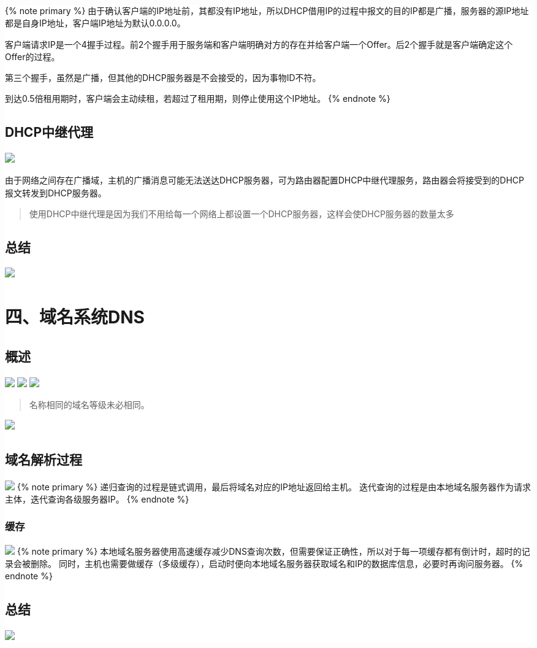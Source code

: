 {% note primary %}
由于确认客户端的IP地址前，其都没有IP地址，所以DHCP借用IP的过程中报文的目的IP都是广播，服务器的源IP地址都是自身IP地址，客户端IP地址为默认0.0.0.0。

客户端请求IP是一个4握手过程。前2个握手用于服务端和客户端明确对方的存在并给客户端一个Offer。后2个握手就是客户端确定这个Offer的过程。

第三个握手，虽然是广播，但其他的DHCP服务器是不会接受的，因为事物ID不符。

到达0.5倍租用期时，客户端会主动续租，若超过了租用期，则停止使用这个IP地址。
{% endnote %}

## DHCP中继代理
![](24878825-33c64efac75f0ad2.webp)

由于网络之间存在广播域，主机的广播消息可能无法送达DHCP服务器，可为路由器配置DHCP中继代理服务，路由器会将接受到的DHCP报文转发到DHCP服务器。

>使用DHCP中继代理是因为我们不用给每一个网络上都设置一个DHCP服务器，这样会使DHCP服务器的数量太多

## 总结
![](24878825-37d8836f5ed85036.webp)

# 四、域名系统DNS
## 概述
![](24878825-8dc45fb61122f775.webp)
![](24878825-31a3076fe8055379.webp)
![](24878825-4655232a57435f63.webp)

>名称相同的域名等级未必相同。

![](24878825-c2350ce866abf74e.webp)

## 域名解析过程
![](24878825-aae45d426ec7fa49.webp)
{% note primary %}
递归查询的过程是链式调用，最后将域名对应的IP地址返回给主机。
迭代查询的过程是由本地域名服务器作为请求主体，迭代查询各级服务器IP。
{% endnote %}

### 缓存
![](24878825-d2652511b6f2280d.webp)
{% note primary %}
本地域名服务器使用高速缓存减少DNS查询次数，但需要保证正确性，所以对于每一项缓存都有倒计时，超时的记录会被删除。
同时，主机也需要做缓存（多级缓存），启动时便向本地域名服务器获取域名和IP的数据库信息，必要时再询问服务器。
{% endnote %}

## 总结
![](24878825-93d3fbaa54195112.webp)
